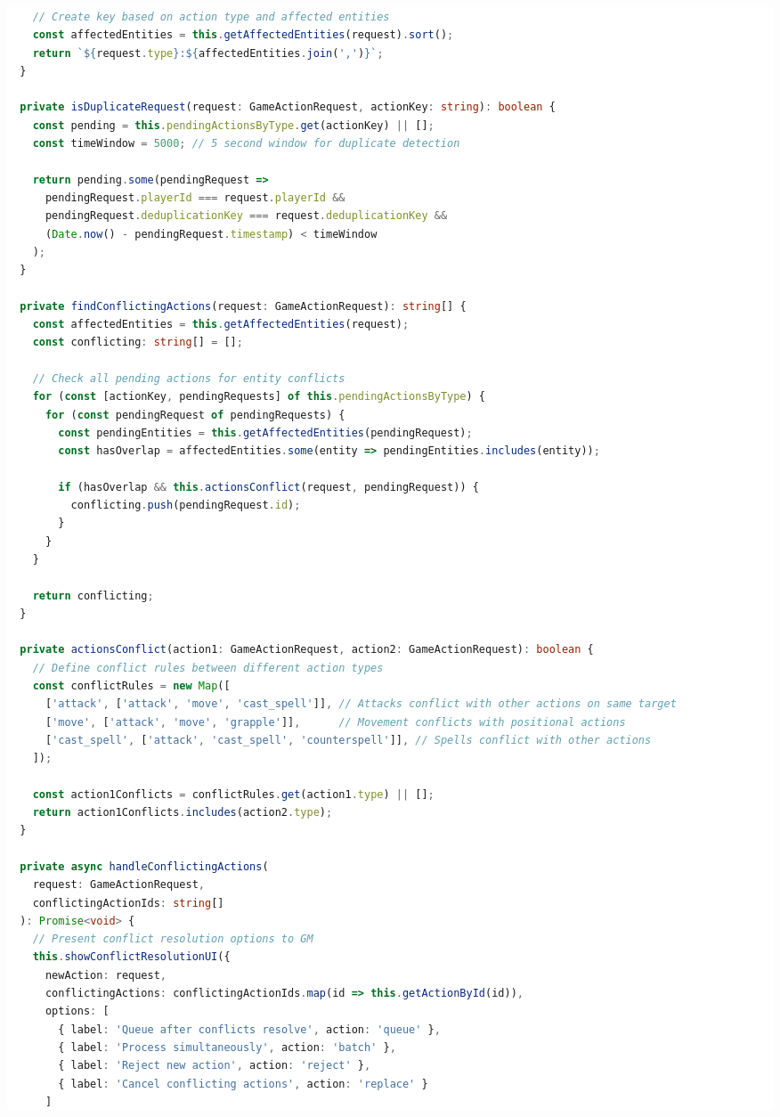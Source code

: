 ```typescript  
    // Create key based on action type and affected entities
    const affectedEntities = this.getAffectedEntities(request).sort();
    return `${request.type}:${affectedEntities.join(',')}`;
  }
  
  private isDuplicateRequest(request: GameActionRequest, actionKey: string): boolean {
    const pending = this.pendingActionsByType.get(actionKey) || [];
    const timeWindow = 5000; // 5 second window for duplicate detection
    
    return pending.some(pendingRequest => 
      pendingRequest.playerId === request.playerId &&
      pendingRequest.deduplicationKey === request.deduplicationKey &&
      (Date.now() - pendingRequest.timestamp) < timeWindow
    );
  }
  
  private findConflictingActions(request: GameActionRequest): string[] {
    const affectedEntities = this.getAffectedEntities(request);
    const conflicting: string[] = [];
    
    // Check all pending actions for entity conflicts
    for (const [actionKey, pendingRequests] of this.pendingActionsByType) {
      for (const pendingRequest of pendingRequests) {
        const pendingEntities = this.getAffectedEntities(pendingRequest);
        const hasOverlap = affectedEntities.some(entity => pendingEntities.includes(entity));
        
        if (hasOverlap && this.actionsConflict(request, pendingRequest)) {
          conflicting.push(pendingRequest.id);
        }
      }
    }
    
    return conflicting;
  }
  
  private actionsConflict(action1: GameActionRequest, action2: GameActionRequest): boolean {
    // Define conflict rules between different action types
    const conflictRules = new Map([
      ['attack', ['attack', 'move', 'cast_spell']], // Attacks conflict with other actions on same target
      ['move', ['attack', 'move', 'grapple']],      // Movement conflicts with positional actions
      ['cast_spell', ['attack', 'cast_spell', 'counterspell']], // Spells conflict with other actions
    ]);
    
    const action1Conflicts = conflictRules.get(action1.type) || [];
    return action1Conflicts.includes(action2.type);
  }
  
  private async handleConflictingActions(
    request: GameActionRequest, 
    conflictingActionIds: string[]
  ): Promise<void> {
    // Present conflict resolution options to GM
    this.showConflictResolutionUI({
      newAction: request,
      conflictingActions: conflictingActionIds.map(id => this.getActionById(id)),
      options: [
        { label: 'Queue after conflicts resolve', action: 'queue' },
        { label: 'Process simultaneously', action: 'batch' },
        { label: 'Reject new action', action: 'reject' },
        { label: 'Cancel conflicting actions', action: 'replace' }
      ]
```

  [ActionProcessingLevel.AUTOMATIC]: [
  [ActionProcessingLevel.REVIEWABLE]: [
  [ActionProcessingLevel.MANUAL_ONLY]: [
  [pluginId: string]: {